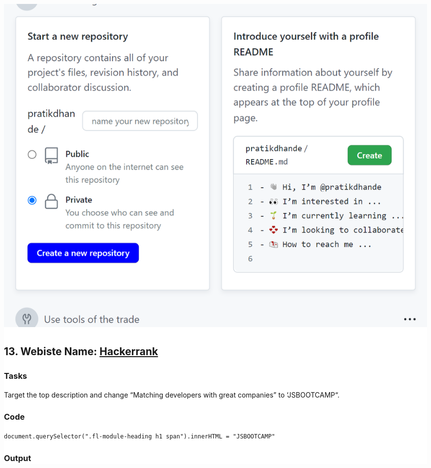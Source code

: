 ![Output](.//screenshot/github.com_dom-assignment-12.png)


## 13. Webiste Name: [Hackerrank](https://www.hackerrank.com/)


### Tasks

Target the top description and change “Matching developers with great companies” to ‘JSBOOTCAMP“.

### Code
```
document.querySelector(".fl-module-heading h1 span").innerHTML = "JSBOOTCAMP"

```
### Output
